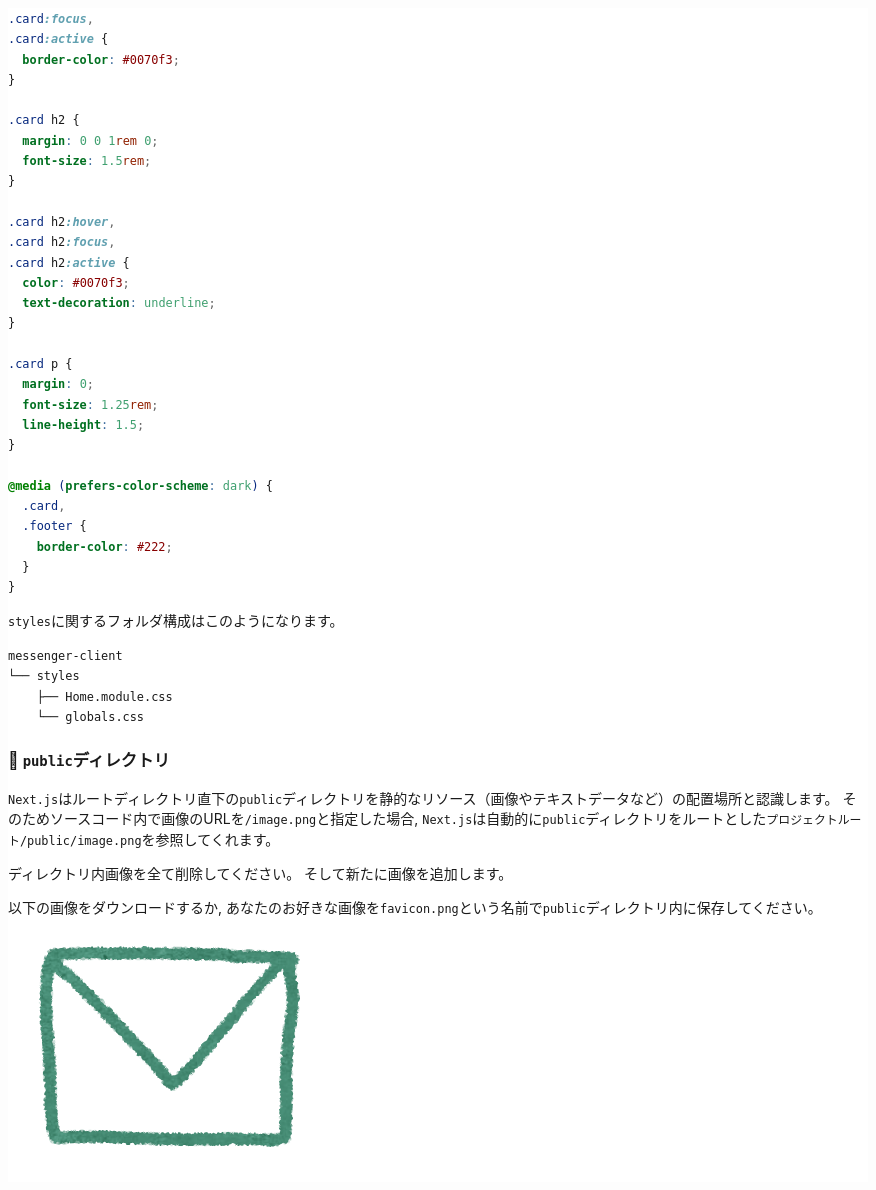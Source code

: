 ```css
.card:focus,
.card:active {
  border-color: #0070f3;
}

.card h2 {
  margin: 0 0 1rem 0;
  font-size: 1.5rem;
}

.card h2:hover,
.card h2:focus,
.card h2:active {
  color: #0070f3;
  text-decoration: underline;
}

.card p {
  margin: 0;
  font-size: 1.25rem;
  line-height: 1.5;
}

@media (prefers-color-scheme: dark) {
  .card,
  .footer {
    border-color: #222;
  }
}
```

`styles`に関するフォルダ構成はこのようになります。

```
messenger-client
└── styles
    ├── Home.module.css
    └── globals.css
```

### 📁 `public`ディレクトリ

`Next.js`はルートディレクトリ直下の`public`ディレクトリを静的なリソース（画像やテキストデータなど）の配置場所と認識します。
そのためソースコード内で画像のURLを`/image.png`と指定した場合,
`Next.js`は自動的に`public`ディレクトリをルートとした`プロジェクトルート/public/image.png`を参照してくれます。

ディレクトリ内画像を全て削除してください。
そして新たに画像を追加します。

以下の画像をダウンロードするか, あなたのお好きな画像を`favicon.png`という名前で`public`ディレクトリ内に保存してください。
![](/public/images/AVAX-Messenger/section-2/2_2_1.png)
